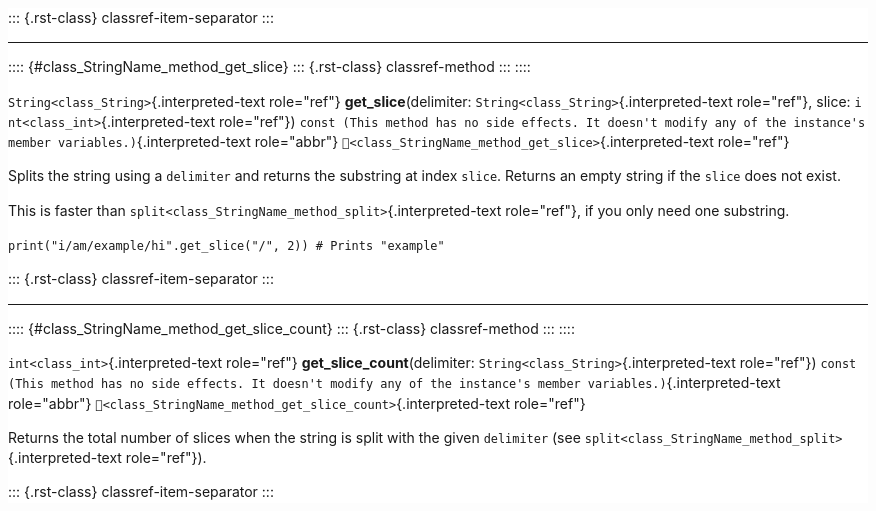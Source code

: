 ::: {.rst-class}
classref-item-separator
:::

------------------------------------------------------------------------

:::: {#class_StringName_method_get_slice}
::: {.rst-class}
classref-method
:::
::::

`String<class_String>`{.interpreted-text role="ref"}
**get_slice**(delimiter: `String<class_String>`{.interpreted-text
role="ref"}, slice: `int<class_int>`{.interpreted-text role="ref"})
`const (This method has no side effects. It doesn't modify any of the instance's member variables.)`{.interpreted-text
role="abbr"} `🔗<class_StringName_method_get_slice>`{.interpreted-text
role="ref"}

Splits the string using a `delimiter` and returns the substring at index
`slice`. Returns an empty string if the `slice` does not exist.

This is faster than
`split<class_StringName_method_split>`{.interpreted-text role="ref"}, if
you only need one substring.

    print("i/am/example/hi".get_slice("/", 2)) # Prints "example"

::: {.rst-class}
classref-item-separator
:::

------------------------------------------------------------------------

:::: {#class_StringName_method_get_slice_count}
::: {.rst-class}
classref-method
:::
::::

`int<class_int>`{.interpreted-text role="ref"}
**get_slice_count**(delimiter: `String<class_String>`{.interpreted-text
role="ref"})
`const (This method has no side effects. It doesn't modify any of the instance's member variables.)`{.interpreted-text
role="abbr"}
`🔗<class_StringName_method_get_slice_count>`{.interpreted-text
role="ref"}

Returns the total number of slices when the string is split with the
given `delimiter` (see
`split<class_StringName_method_split>`{.interpreted-text role="ref"}).

::: {.rst-class}
classref-item-separator
:::
